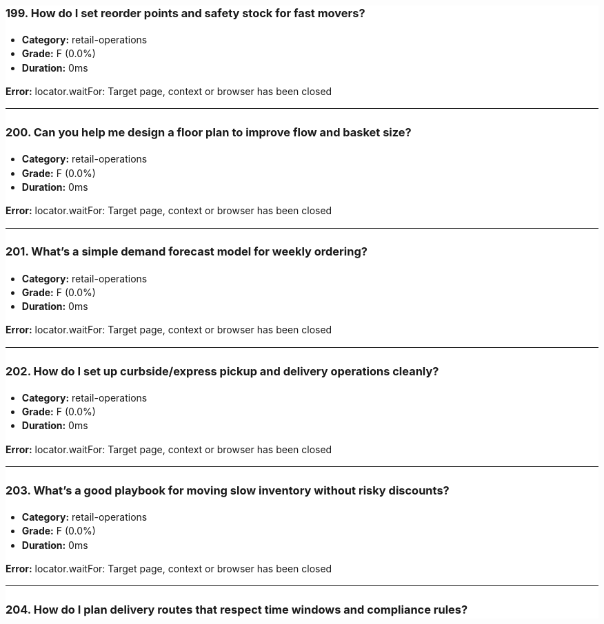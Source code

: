 ### 199. How do I set reorder points and safety stock for fast movers?

- **Category:** retail-operations
- **Grade:** F (0.0%)
- **Duration:** 0ms

**Error:** locator.waitFor: Target page, context or browser has been closed

---

### 200. Can you help me design a floor plan to improve flow and basket size?

- **Category:** retail-operations
- **Grade:** F (0.0%)
- **Duration:** 0ms

**Error:** locator.waitFor: Target page, context or browser has been closed

---

### 201. What’s a simple demand forecast model for weekly ordering?

- **Category:** retail-operations
- **Grade:** F (0.0%)
- **Duration:** 0ms

**Error:** locator.waitFor: Target page, context or browser has been closed

---

### 202. How do I set up curbside/express pickup and delivery operations cleanly?

- **Category:** retail-operations
- **Grade:** F (0.0%)
- **Duration:** 0ms

**Error:** locator.waitFor: Target page, context or browser has been closed

---

### 203. What’s a good playbook for moving slow inventory without risky discounts?

- **Category:** retail-operations
- **Grade:** F (0.0%)
- **Duration:** 0ms

**Error:** locator.waitFor: Target page, context or browser has been closed

---

### 204. How do I plan delivery routes that respect time windows and compliance rules?
